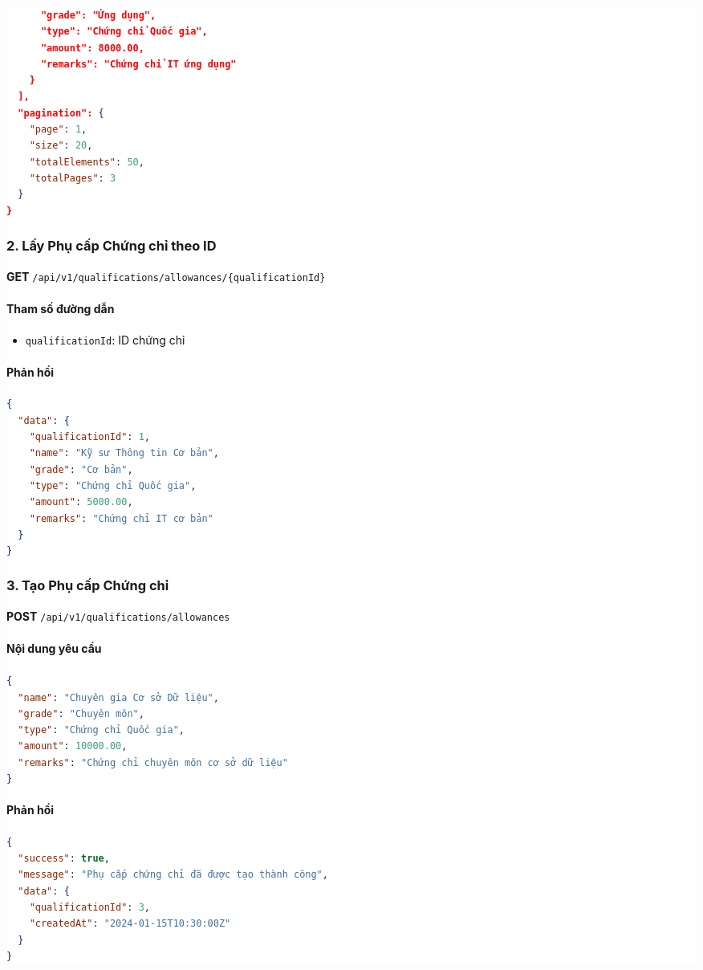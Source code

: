 ```json
      "grade": "Ứng dụng",
      "type": "Chứng chỉ Quốc gia",
      "amount": 8000.00,
      "remarks": "Chứng chỉ IT ứng dụng"
    }
  ],
  "pagination": {
    "page": 1,
    "size": 20,
    "totalElements": 50,
    "totalPages": 3
  }
}
```

### 2. Lấy Phụ cấp Chứng chỉ theo ID
**GET** `/api/v1/qualifications/allowances/{qualificationId}`

#### Tham số đường dẫn
- `qualificationId`: ID chứng chỉ

#### Phản hồi
```json
{
  "data": {
    "qualificationId": 1,
    "name": "Kỹ sư Thông tin Cơ bản",
    "grade": "Cơ bản",
    "type": "Chứng chỉ Quốc gia",
    "amount": 5000.00,
    "remarks": "Chứng chỉ IT cơ bản"
  }
}
```

### 3. Tạo Phụ cấp Chứng chỉ
**POST** `/api/v1/qualifications/allowances`

#### Nội dung yêu cầu
```json
{
  "name": "Chuyên gia Cơ sở Dữ liệu",
  "grade": "Chuyên môn",
  "type": "Chứng chỉ Quốc gia",
  "amount": 10000.00,
  "remarks": "Chứng chỉ chuyên môn cơ sở dữ liệu"
}
```

#### Phản hồi
```json
{
  "success": true,
  "message": "Phụ cấp chứng chỉ đã được tạo thành công",
  "data": {
    "qualificationId": 3,
    "createdAt": "2024-01-15T10:30:00Z"
  }
}
```

